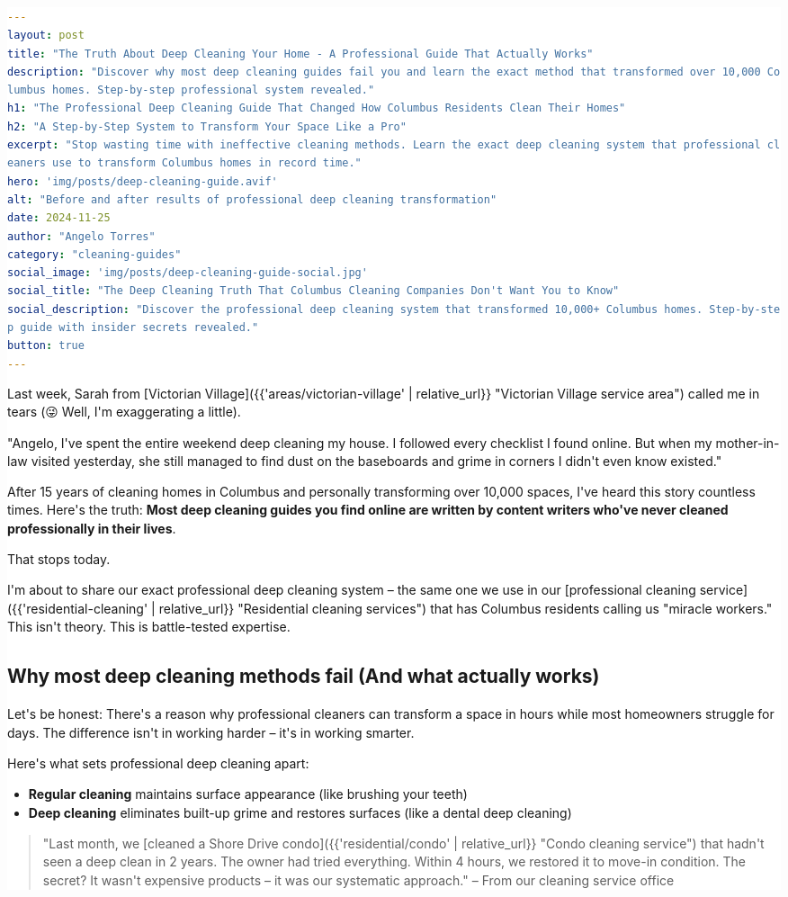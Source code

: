 ```yaml
---
layout: post
title: "The Truth About Deep Cleaning Your Home - A Professional Guide That Actually Works"
description: "Discover why most deep cleaning guides fail you and learn the exact method that transformed over 10,000 Columbus homes. Step-by-step professional system revealed."
h1: "The Professional Deep Cleaning Guide That Changed How Columbus Residents Clean Their Homes"
h2: "A Step-by-Step System to Transform Your Space Like a Pro"
excerpt: "Stop wasting time with ineffective cleaning methods. Learn the exact deep cleaning system that professional cleaners use to transform Columbus homes in record time."
hero: 'img/posts/deep-cleaning-guide.avif'
alt: "Before and after results of professional deep cleaning transformation"
date: 2024-11-25
author: "Angelo Torres"
category: "cleaning-guides"
social_image: 'img/posts/deep-cleaning-guide-social.jpg'
social_title: "The Deep Cleaning Truth That Columbus Cleaning Companies Don't Want You to Know"
social_description: "Discover the professional deep cleaning system that transformed 10,000+ Columbus homes. Step-by-step guide with insider secrets revealed."
button: true
---
```


Last week, Sarah from [Victorian Village]({{'areas/victorian-village' | relative_url}} "Victorian Village service area") called me in tears (😜 Well, I'm exaggerating a little).

"Angelo, I've spent the entire weekend deep cleaning my house. I followed every checklist I found online. But when my mother-in-law visited yesterday, she still managed to find dust on the baseboards and grime in corners I didn't even know existed."

After 15 years of cleaning homes in Columbus and personally transforming over 10,000 spaces, I've heard this story countless times. Here's the truth: **Most deep cleaning guides you find online are written by content writers who've never cleaned professionally in their lives**.

That stops today.

I'm about to share our exact professional deep cleaning system – the same one we use in our [professional cleaning service]({{'residential-cleaning' | relative_url}} "Residential cleaning services") that has Columbus residents calling us "miracle workers." This isn't theory. This is battle-tested expertise.

## Why most deep cleaning methods fail (And what actually works)

Let's be honest: There's a reason why professional cleaners can transform a space in hours while most homeowners struggle for days. The difference isn't in working harder – it's in working smarter.

Here's what sets professional deep cleaning apart:

- **Regular cleaning** maintains surface appearance (like brushing your teeth)
- **Deep cleaning** eliminates built-up grime and restores surfaces (like a dental deep cleaning)

> "Last month, we [cleaned a Shore Drive condo]({{'residential/condo' | relative_url}} "Condo cleaning service") that hadn't seen a deep clean in 2 years. The owner had tried everything. Within 4 hours, we restored it to move-in condition. The secret? It wasn't expensive products – it was our systematic approach." – From our cleaning service office
